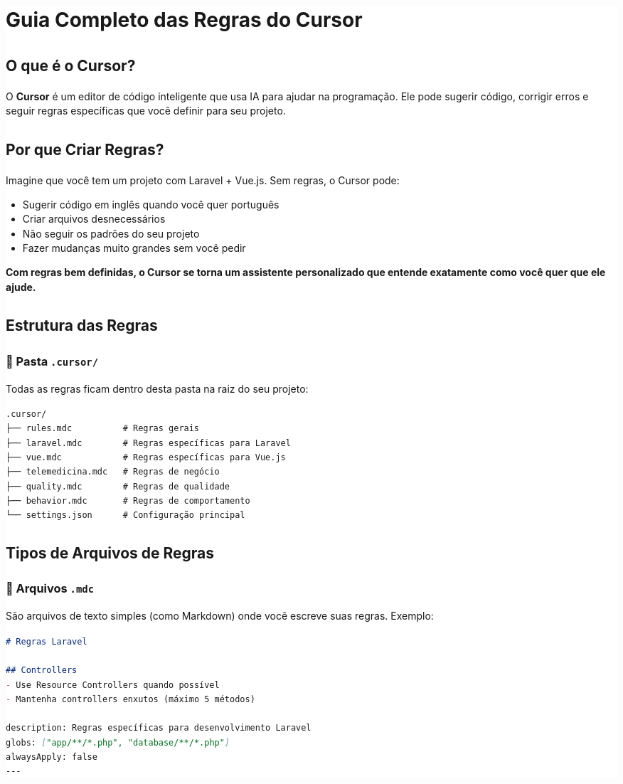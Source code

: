 # Guia Completo das Regras do Cursor

## O que é o Cursor?

O **Cursor** é um editor de código inteligente que usa IA para ajudar na programação. Ele pode sugerir código, corrigir erros e seguir regras específicas que você definir para seu projeto.

## Por que Criar Regras?

Imagine que você tem um projeto com Laravel + Vue.js. Sem regras, o Cursor pode:
- Sugerir código em inglês quando você quer português
- Criar arquivos desnecessários
- Não seguir os padrões do seu projeto
- Fazer mudanças muito grandes sem você pedir

**Com regras bem definidas, o Cursor se torna um assistente personalizado que entende exatamente como você quer que ele ajude.**

## Estrutura das Regras

### 📁 Pasta `.cursor/`
Todas as regras ficam dentro desta pasta na raiz do seu projeto:

```
.cursor/
├── rules.mdc          # Regras gerais
├── laravel.mdc        # Regras específicas para Laravel
├── vue.mdc            # Regras específicas para Vue.js
├── telemedicina.mdc   # Regras de negócio
├── quality.mdc        # Regras de qualidade
├── behavior.mdc       # Regras de comportamento
└── settings.json      # Configuração principal
```

## Tipos de Arquivos de Regras

### 📝 Arquivos `.mdc`
São arquivos de texto simples (como Markdown) onde você escreve suas regras. Exemplo:

```markdown
# Regras Laravel

## Controllers
- Use Resource Controllers quando possível
- Mantenha controllers enxutos (máximo 5 métodos)

description: Regras específicas para desenvolvimento Laravel
globs: ["app/**/*.php", "database/**/*.php"]
alwaysApply: false
---
```
